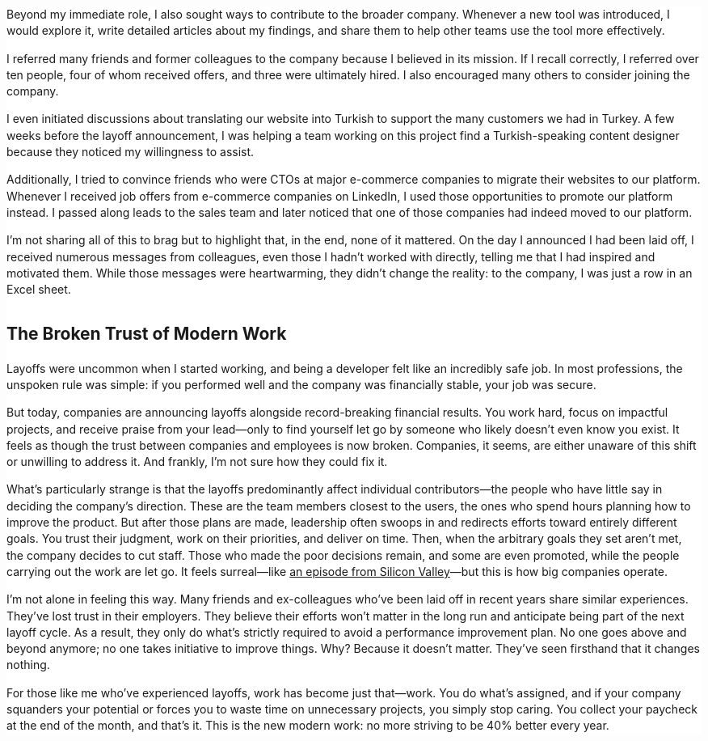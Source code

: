 Beyond my immediate role, I also sought ways to contribute to the broader company. Whenever a new tool was introduced, I would explore it, write detailed articles about my findings, and share them to help other teams use the tool more effectively.

I referred many friends and former colleagues to the company because I believed in its mission. If I recall correctly, I referred over ten people, four of whom received offers, and three were ultimately hired. I also encouraged many others to consider joining the company.

I even initiated discussions about translating our website into Turkish to support the many customers we had in Turkey. A few weeks before the layoff announcement, I was helping a team working on this project find a Turkish-speaking content designer because they noticed my willingness to assist.

Additionally, I tried to convince friends who were CTOs at major e-commerce companies to migrate their websites to our platform. Whenever I received job offers from e-commerce companies on LinkedIn, I used those opportunities to promote our platform instead. I passed along leads to the sales team and later noticed that one of those companies had indeed moved to our platform.

I’m not sharing all of this to brag but to highlight that, in the end, none of it mattered. On the day I announced I had been laid off, I received numerous messages from colleagues, even those I hadn’t worked with directly, telling me that I had inspired and motivated them. While those messages were heartwarming, they didn’t change the reality: to the company, I was just a row in an Excel sheet.

The Broken Trust of Modern Work
-------------------------------

Layoffs were uncommon when I started working, and being a developer felt like an incredibly safe job. In most professions, the unspoken rule was simple: if you performed well and the company was financially stable, your job was secure.

But today, companies are announcing layoffs alongside record-breaking financial results. You work hard, focus on impactful projects, and receive praise from your lead—only to find yourself let go by someone who likely doesn’t even know you exist. It feels as though the trust between companies and employees is now broken. Companies, it seems, are either unaware of this shift or unwilling to address it. And frankly, I’m not sure how they could fix it.

What’s particularly strange is that the layoffs predominantly affect individual contributors—the people who have little say in deciding the company’s direction. These are the team members closest to the users, the ones who spend hours planning how to improve the product. But after those plans are made, leadership often swoops in and redirects efforts toward entirely different goals. You trust their judgment, work on their priorities, and deliver on time. Then, when the arbitrary goals they set aren’t met, the company decides to cut staff. Those who made the poor decisions remain, and some are even promoted, while the people carrying out the work are let go. It feels surreal—like [an episode from Silicon Valley](https://www.youtube.com/watch?v=u48vYSLvKNQ)—but this is how big companies operate.

I’m not alone in feeling this way. Many friends and ex-colleagues who’ve been laid off in recent years share similar experiences. They’ve lost trust in their employers. They believe their efforts won’t matter in the long run and anticipate being part of the next layoff cycle. As a result, they only do what’s strictly required to avoid a performance improvement plan. No one goes above and beyond anymore; no one takes initiative to improve things. Why? Because it doesn’t matter. They’ve seen firsthand that it changes nothing.

For those like me who’ve experienced layoffs, work has become just that—work. You do what’s assigned, and if your company squanders your potential or forces you to waste time on unnecessary projects, you simply stop caring. You collect your paycheck at the end of the month, and that’s it. This is the new modern work: no more striving to be 40% better every year.
